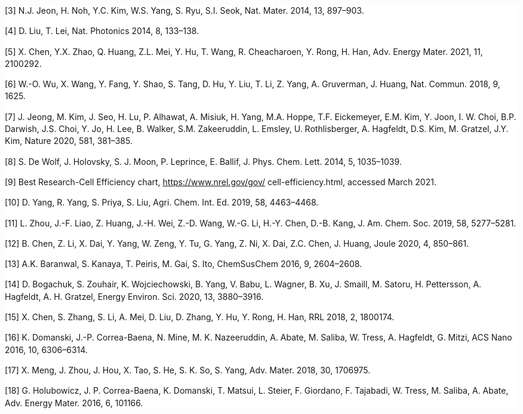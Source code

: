 <a name="ref3"></a>
[3] N.J. Jeon, H. Noh, Y.C. Kim, W.S. Yang, S. Ryu, S.I. Seok, Nat. Mater. 2014, 13, 897–903.

<a name="ref4"></a>
[4] D. Liu, T. Lei, Nat. Photonics 2014, 8, 133–138.

<a name="ref5"></a>
[5] X. Chen, Y.X. Zhao, Q. Huang, Z.L. Mei, Y. Hu, T. Wang, R. Cheacharoen, Y. Rong, H. Han, Adv. Energy Mater. 2021, 11, 2100292.

<a name="ref6"></a>
[6] W.-O. Wu, X. Wang, Y. Fang, Y. Shao, S. Tang, D. Hu, Y. Liu, T. Li, Z. Yang, A. Gruverman, J. Huang, Nat. Commun. 2018, 9, 1625.

<a name="ref7"></a>
[7] J. Jeong, M. Kim, J. Seo, H. Lu, P. Alhawat, A. Misiuk, H. Yang, M.A. Hoppe, T.F. Eickemeyer, E.M. Kim, Y. Joon, I. W. Choi, B.P. Darwish, J.S. Choi, Y. Jo, H. Lee, B. Walker, S.M. Zakeeruddin, L. Emsley, U. Rothlisberger, A. Hagfeldt, D.S. Kim, M. Gratzel, J.Y. Kim, Nature 2020, 581, 381–385.

<a name="ref8"></a>
[8] S. De Wolf, J. Holovsky, S. J. Moon, P. Leprince, E. Ballif, J. Phys. Chem. Lett. 2014, 5, 1035–1039.

<a name="ref9"></a>
[9] Best Research-Cell Efficiency chart, https://www.nrel.gov/gov/ cell-efficiency.html, accessed March 2021.

<a name="ref10"></a>
[10] D. Yang, R. Yang, S. Priya, S. Liu, Agri. Chem. Int. Ed. 2019, 58, 4463–4468.

<a name="ref11"></a>
[11] L. Zhou, J.-F. Liao, Z. Huang, J.-H. Wei, Z.-D. Wang, W.-G. Li, H.-Y. Chen, D.-B. Kang, J. Am. Chem. Soc. 2019, 58, 5277–5281.

<a name="ref12"></a>
[12] B. Chen, Z. Li, X. Dai, Y. Yang, W. Zeng, Y. Tu, G. Yang, Z. Ni, X. Dai, Z.C. Chen, J. Huang, Joule 2020, 4, 850–861.

<a name="ref13"></a>
[13] A.K. Baranwal, S. Kanaya, T. Peiris, M. Gai, S. Ito, ChemSusChem 2016, 9, 2604–2608.

<a name="ref14"></a>
[14] D. Bogachuk, S. Zouhair, K. Wojciechowski, B. Yang, V. Babu, L. Wagner, B. Xu, J. Smaill, M. Satoru, H. Pettersson, A. Hagfeldt, A. H. Gratzel, Energy Environ. Sci. 2020, 13, 3880–3916.

<a name="ref15"></a>
[15] X. Chen, S. Zhang, S. Li, A. Mei, D. Liu, D. Zhang, Y. Hu, Y. Rong, H. Han, RRL 2018, 2, 1800174.

<a name="ref16"></a>
[16] K. Domanski, J.-P. Correa-Baena, N. Mine, M. K. Nazeeruddin, A. Abate, M. Saliba, W. Tress, A. Hagfeldt, G. Mitzi, ACS Nano 2016, 10, 6306–6314.

<a name="ref17"></a>
[17] X. Meng, J. Zhou, J. Hou, X. Tao, S. He, S. K. So, S. Yang, Adv. Mater. 2018, 30, 1706975.

<a name="ref18"></a>
[18] G. Holubowicz, J. P. Correa-Baena, K. Domanski, T. Matsui, L. Steier, F. Giordano, F. Tajabadi, W. Tress, M. Saliba, A. Abate, Adv. Energy Mater. 2016, 6, 101166.
